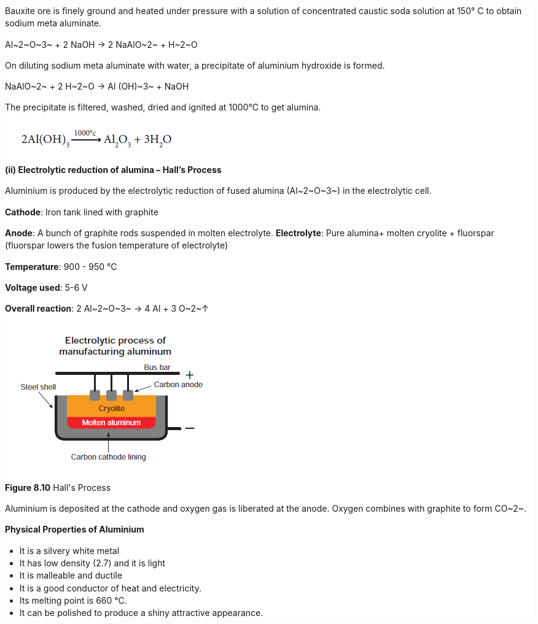 Bauxite ore is finely ground and heated under pressure with a solution of concentrated caustic soda solution at 150° C to obtain sodium meta aluminate.

Al~2~O~3~ + 2 NaOH → 2 NaAlO~2~ + H~2~O 

On diluting sodium meta aluminate with water, a precipitate of aluminium hydroxide is formed.

NaAlO~2~ + 2 H~2~O → Al (OH)~3~ + NaOH 

The precipitate is filtered, washed, dried and ignited at 1000°C to get alumina.

![Alt text](e1.png)

**(ii) Electrolytic reduction of alumina – Hall’s Process**

Aluminium is produced by the electrolytic reduction of fused alumina (Al~2~O~3~) in the electrolytic cell. 

**Cathode**: Iron tank lined with graphite 

**Anode**: A bunch of graphite rods suspended in molten electrolyte. **Electrolyte**: Pure alumina+ molten cryolite + fluorspar (fluorspar lowers the fusion temperature of electrolyte)

**Temperature**: 900 - 950 °C 

**Voltage used**: 5-6 V 

**Overall reaction**: 2 Al~2~O~3~ → 4 Al + 3 O~2~↑

![Alt Hall's Process](figure-8.10.png)

**Figure 8.10** Hall's Process

Aluminium is deposited at the cathode and oxygen gas is liberated at the anode. Oxygen combines with graphite to form CO~2~.

**Physical Properties of Aluminium** 
- It is a silvery white metal 
- It has low density (2.7) and it is light 
- It is malleable and ductile 
- It is a good conductor of heat and electricity. 
- Its melting point is 660 °C. 
- It can be polished to produce a shiny attractive appearance.
